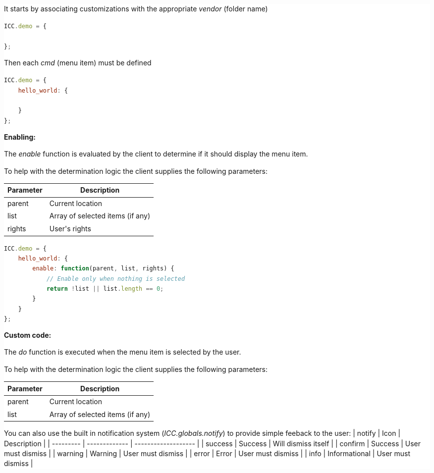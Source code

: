 It starts by associating customizations with the appropriate *vendor* (folder name)

```js
ICC.demo = {

};
```

Then each *cmd* (menu item) must be defined
```js
ICC.demo = {
    hello_world: {

    }
};
```

**Enabling:**

The *enable* function is evaluated by the client to determine if it should display the menu item.

To help with the determination logic the client supplies the following parameters:

| Parameter | Description                      |
| --------- | -------------------------------- |
| parent    | Current location                 |
| list      | Array of selected items (if any) |
| rights    | User's rights                    |

```js
ICC.demo = {
    hello_world: {
        enable: function(parent, list, rights) {
            // Enable only when nothing is selected
            return !list || list.length == 0;
        }
    }
};
```

**Custom code:**

The *do* function is executed when the menu item is selected by the user.

To help with the determination logic the client supplies the following parameters:

| Parameter | Description                      |
| --------- | -------------------------------- |
| parent    | Current location                 |
| list      | Array of selected items (if any) |


You can also use the built in notification system (*ICC.globals.notify*) to provide simple feeback to the user:
| notify    | Icon          | Description         |
| --------- | ------------- | ------------------- |
| success   | Success       | Will dismiss itself |
| confirm   | Success       | User must dismiss   |
| warning   | Warning       | User must dismiss   |
| error     | Error         | User must dismiss   |
| info      | Informational | User must dismiss   |
